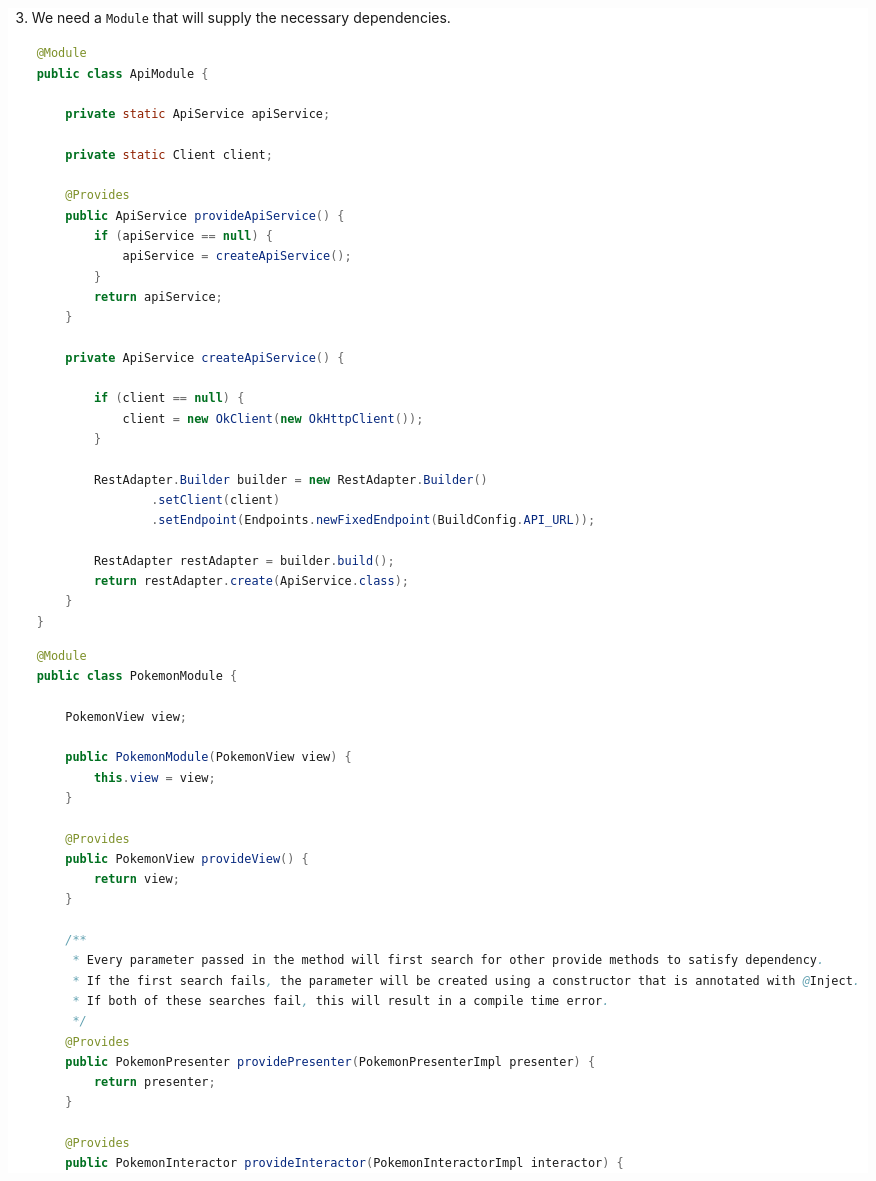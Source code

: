 ```java
```

3. We need a `Module` that will supply the necessary dependencies.

```java
	@Module
	public class ApiModule {

	    private static ApiService apiService;

	    private static Client client;

	    @Provides
	    public ApiService provideApiService() {
	        if (apiService == null) {
	            apiService = createApiService();
	        }
	        return apiService;
	    }

	    private ApiService createApiService() {

	    	if (client == null) {
	            client = new OkClient(new OkHttpClient());
	        }

	        RestAdapter.Builder builder = new RestAdapter.Builder()
	                .setClient(client)
	                .setEndpoint(Endpoints.newFixedEndpoint(BuildConfig.API_URL));

	        RestAdapter restAdapter = builder.build();
	        return restAdapter.create(ApiService.class);
	    }
	}
```

```java
	@Module
	public class PokemonModule {

		PokemonView view;

	    public PokemonModule(PokemonView view) {
	    	this.view = view;
		}

	    @Provides
	    public PokemonView provideView() {
	        return view;
	    }

		/**
 		 * Every parameter passed in the method will first search for other provide methods to satisfy dependency.
 		 * If the first search fails, the parameter will be created using a constructor that is annotated with @Inject.
 		 * If both of these searches fail, this will result in a compile time error.
 		 */
		@Provides
	    public PokemonPresenter providePresenter(PokemonPresenterImpl presenter) {
	        return presenter;
	    }

		@Provides
	    public PokemonInteractor provideInteractor(PokemonInteractorImpl interactor) {
```